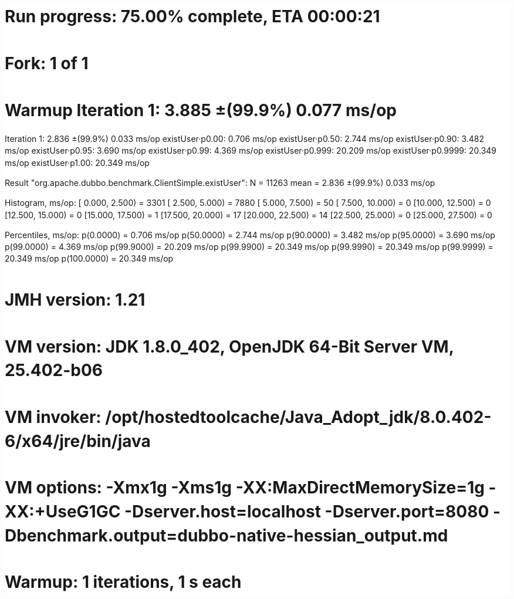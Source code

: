 # Run progress: 75.00% complete, ETA 00:00:21
# Fork: 1 of 1
# Warmup Iteration   1: 3.885 ±(99.9%) 0.077 ms/op
Iteration   1: 2.836 ±(99.9%) 0.033 ms/op
                 existUser·p0.00:   0.706 ms/op
                 existUser·p0.50:   2.744 ms/op
                 existUser·p0.90:   3.482 ms/op
                 existUser·p0.95:   3.690 ms/op
                 existUser·p0.99:   4.369 ms/op
                 existUser·p0.999:  20.209 ms/op
                 existUser·p0.9999: 20.349 ms/op
                 existUser·p1.00:   20.349 ms/op



Result "org.apache.dubbo.benchmark.ClientSimple.existUser":
  N = 11263
  mean =      2.836 ±(99.9%) 0.033 ms/op

  Histogram, ms/op:
    [ 0.000,  2.500) = 3301 
    [ 2.500,  5.000) = 7880 
    [ 5.000,  7.500) = 50 
    [ 7.500, 10.000) = 0 
    [10.000, 12.500) = 0 
    [12.500, 15.000) = 0 
    [15.000, 17.500) = 1 
    [17.500, 20.000) = 17 
    [20.000, 22.500) = 14 
    [22.500, 25.000) = 0 
    [25.000, 27.500) = 0 

  Percentiles, ms/op:
      p(0.0000) =      0.706 ms/op
     p(50.0000) =      2.744 ms/op
     p(90.0000) =      3.482 ms/op
     p(95.0000) =      3.690 ms/op
     p(99.0000) =      4.369 ms/op
     p(99.9000) =     20.209 ms/op
     p(99.9900) =     20.349 ms/op
     p(99.9990) =     20.349 ms/op
     p(99.9999) =     20.349 ms/op
    p(100.0000) =     20.349 ms/op


# JMH version: 1.21
# VM version: JDK 1.8.0_402, OpenJDK 64-Bit Server VM, 25.402-b06
# VM invoker: /opt/hostedtoolcache/Java_Adopt_jdk/8.0.402-6/x64/jre/bin/java
# VM options: -Xmx1g -Xms1g -XX:MaxDirectMemorySize=1g -XX:+UseG1GC -Dserver.host=localhost -Dserver.port=8080 -Dbenchmark.output=dubbo-native-hessian_output.md
# Warmup: 1 iterations, 1 s each